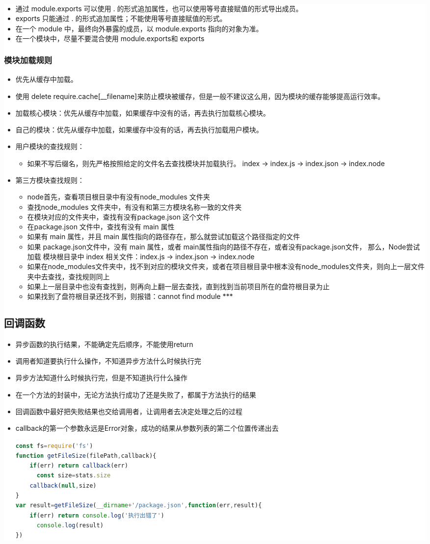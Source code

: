 - 通过 module.exports 可以使用 . 的形式追加属性，也可以使用等号直接赋值的形式导出成员。
- exports 只能通过 . 的形式追加属性；不能使用等号直接赋值的形式。
- 在一个 module 中，最终向外暴露的成员，以 module.exports 指向的对象为准。
- 在一个模块中，尽量不要混合使用 module.exports和 exports

### 模块加载规则

- 优先从缓存中加载。


- 使用 delete require.cache[__filename]来防止模块被缓存，但是一般不建议这么用，因为模块的缓存能够提高运行效率。


- 加载核心模块：优先从缓存中加载，如果缓存中没有的话，再去执行加载核心模块。
- 自己的模块：优先从缓存中加载，如果缓存中没有的话，再去执行加载用户模块。


- 用户模块的查找规则：
  - 如果不写后缀名，则先严格按照给定的文件名去查找模块并加载执行。
    index   ->  index.js  ->   index.json    ->  index.node


- 第三方模块查找规则：
  - node首先，查看项目根目录中有没有node_modules 文件夹
  - 查找node_modules 文件夹中，有没有和第三方模块名称一致的文件夹
  - 在模块对应的文件夹中，查找有没有package.json 这个文件
  - 在package.json 文件中，查找有没有 main 属性
  - 如果有 main 属性，并且 main 属性指向的路径存在，那么就尝试加载这个路径指定的文件
  - 如果 package.json文件中，没有 main 属性，或者 main属性指向的路径不存在，或者没有package.json文件， 那么，Node尝试加载 模块根目录中 index 相关文件：index.js -> index.json -> index.node
  - 如果在node_modules文件夹中，找不到对应的模块文件夹，或者在项目根目录中根本没有node_modules文件夹，则向上一层文件夹中去查找，查找规则同上
  - 如果上一层目录中也没有查找到，则再向上翻一层去查找，直到找到当前项目所在的盘符根目录为止
  - 如果找到了盘符根目录还找不到，则报错：cannot find module ***


## 回调函数

- 异步函数的执行结果，不能确定先后顺序，不能使用return

- 调用者知道要执行什么操作，不知道异步方法什么时候执行完

- 异步方法知道什么时候执行完，但是不知道执行什么操作

- 在一个方法的封装中，无论方法执行成功了还是失败了，都属于方法执行的结果

- 回调函数中最好把失败结果也交给调用者，让调用者去决定处理之后的过程

- callback的第一个参数永远是Error对象，成功的结果从参数列表的第二个位置传递出去

  ```javascript
  const fs=require('fs')
  function getFileSize(filePath,callback){
      if(err) return callback(err)
    	const size=stats.size
      callback(null,size)
  }
  var result=getFileSize(__dirname+'/package.json',function(err,result){
      if(err) return console.log('执行出错了')
    	console.log(result)
  })
  ```
